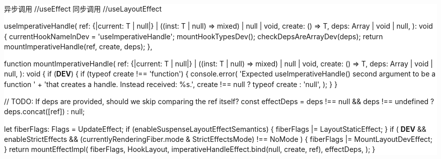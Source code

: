 异步调用  //useEffect
同步调用  //useLayoutEffect

  useImperativeHandle<T>(
      ref: {|current: T | null|} | ((inst: T | null) => mixed) | null | void,
      create: () => T,
      deps: Array<mixed> | void | null,
    ): void {
      currentHookNameInDev = 'useImperativeHandle';
      mountHookTypesDev();
      checkDepsAreArrayDev(deps);
      return mountImperativeHandle(ref, create, deps);
    },


function mountImperativeHandle<T>(
  ref: {|current: T | null|} | ((inst: T | null) => mixed) | null | void,
  create: () => T,
  deps: Array<mixed> | void | null,
): void {
  if (__DEV__) {
    if (typeof create !== 'function') {
      console.error(
        'Expected useImperativeHandle() second argument to be a function ' +
          'that creates a handle. Instead received: %s.',
        create !== null ? typeof create : 'null',
      );
    }
  }

  // TODO: If deps are provided, should we skip comparing the ref itself?
  const effectDeps =
    deps !== null && deps !== undefined ? deps.concat([ref]) : null;

  let fiberFlags: Flags = UpdateEffect;
  if (enableSuspenseLayoutEffectSemantics) {
    fiberFlags |= LayoutStaticEffect;
  }
  if (
    __DEV__ &&
    enableStrictEffects &&
    (currentlyRenderingFiber.mode & StrictEffectsMode) !== NoMode
  ) {
    fiberFlags |= MountLayoutDevEffect;
  }
  return mountEffectImpl(
    fiberFlags,
    HookLayout,
    imperativeHandleEffect.bind(null, create, ref),
    effectDeps,
  );
}

